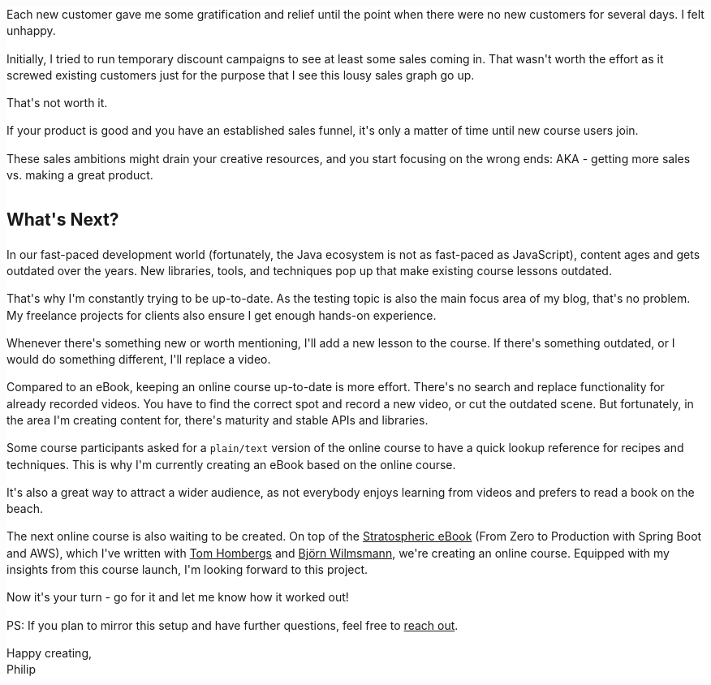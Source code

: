 Each new customer gave me some gratification and relief until the point when there were no new customers for several days. I felt unhappy.

Initially, I tried to run temporary discount campaigns to see at least some sales coming in. That wasn't worth the effort as it screwed existing customers just for the purpose that I see this lousy sales graph go up.

That's not worth it.

If your product is good and you have an established sales funnel, it's only a matter of time until new course users join.

These sales ambitions might drain your creative resources, and you start focusing on the wrong ends: AKA - getting more sales vs. making a great product.

## What's Next?

In our fast-paced development world (fortunately, the Java ecosystem is not as fast-paced as JavaScript), content ages and gets outdated over the years. New libraries, tools, and techniques pop up that make existing course lessons outdated.

That's why I'm constantly trying to be up-to-date. As the testing topic is also the main focus area of my blog, that's no problem. My freelance projects for clients also ensure I get enough hands-on experience.

Whenever there's something new or worth mentioning, I'll add a new lesson to the course. If there's something outdated, or I would do something different, I'll replace a video.

Compared to an eBook, keeping an online course up-to-date is more effort. There's no search and replace functionality for already recorded videos. You have to find the correct spot and record a new video, or cut the outdated scene. But fortunately, in the area I'm creating content for, there's maturity and stable APIs and libraries.

Some course participants asked for a `plain/text` version of the online course to have a quick lookup reference for recipes and techniques. This is why I'm currently creating an eBook based on the online course.

It's also a great way to attract a wider audience, as not everybody enjoys learning from videos and prefers to read a book on the beach.

The next online course is also waiting to be created. On top of the [Stratospheric eBook](https://stratospheric.dev/) (From Zero to Production with Spring Boot and AWS), which I've written with [Tom Hombergs](https://reflectoring.io/) and [Björn Wilmsmann](https://bjoernkw.com/), we're creating an online course. Equipped with my insights from this course launch, I'm looking forward to this project.

Now it's your turn - go for it and let me know how it worked out!

PS: If you plan to mirror this setup and have further questions, feel free to [reach out](https://twitter.com/rieckpil).

Happy creating,\
Philip
